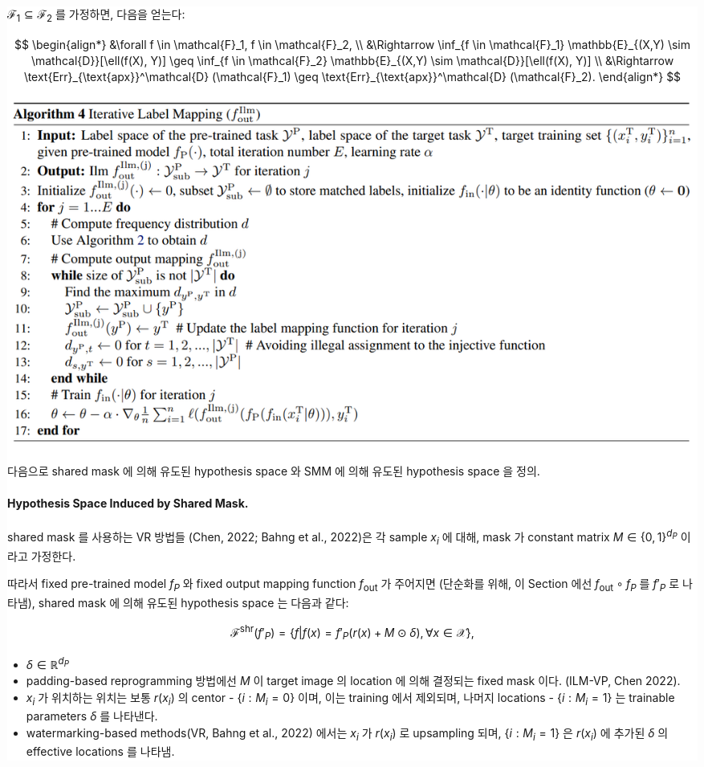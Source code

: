 $\mathcal{F}_1 \subseteq \mathcal{F}_2$ 를 가정하면, 다음을 얻는다:

$$
\begin{align*}
  &\forall f \in \mathcal{F}_1, f \in \mathcal{F}_2, \\
  &\Rightarrow \inf_{f \in \mathcal{F}_1} \mathbb{E}_{(X,Y) \sim \mathcal{D}}[\ell(f(X), Y)] \geq \inf_{f \in \mathcal{F}_2} \mathbb{E}_{(X,Y) \sim \mathcal{D}}[\ell(f(X), Y)] \\
  &\Rightarrow \text{Err}_{\text{apx}}^\mathcal{D} (\mathcal{F}_1) \geq \text{Err}_{\text{apx}}^\mathcal{D} (\mathcal{F}_2).
\end{align*}
$$

![Algorithm 4](image-87.png)

다음으로 shared mask 에 의해 유도된 hypothesis space 와 SMM 에 의해 유도된 hypothesis space 을 정의.

#### Hypothesis Space Induced by Shared Mask.

shared mask 를 사용하는 VR 방법들 (Chen, 2022; Bahng et al., 2022)은 각 sample $x_i$ 에 대해, mask 가 constant matrix $M \in \{0, 1\}^{d_P}$ 이라고 가정한다.

따라서 fixed pre-trained model $f_P$ 와 fixed output mapping function $f_{\text{out}}$ 가 주어지면 (단순화를 위해, 이 Section 에선 $f_{\text{out}} \circ f_P$ 를 $f'_P$ 로 나타냄), shared mask 에 의해 유도된 hypothesis space 는 다음과 같다:

$$
\mathcal{F}^{\text{shr}}(f'_P) = \{f | f(x) = f'_P(r(x) + M \odot \delta), \forall x \in \mathcal{X} \},
$$

- $\delta \in \mathbb{R}^{d_P}$
- padding-based reprogramming 방법에선 $M$ 이 target image 의 location 에 의해 결정되는 fixed mask 이다. (ILM-VP, Chen 2022).
- $x_i$ 가 위치하는 위치는 보통 $r(x_i)$ 의 centor - $\{ i : M_i = 0 \}$ 이며, 이는 training 에서 제외되며, 나머지 locations - $\{ i : M_i = 1 \}$ 는 trainable parameters $\delta$ 를 나타낸다.
- watermarking-based methods(VR, Bahng et al., 2022) 에서는 $x_i$ 가 $r(x_i)$ 로 upsampling 되며, $\{ i : M_i = 1 \}$ 은 $r(x_i)$ 에 추가된 $\delta$ 의 effective locations 를 나타냄.

